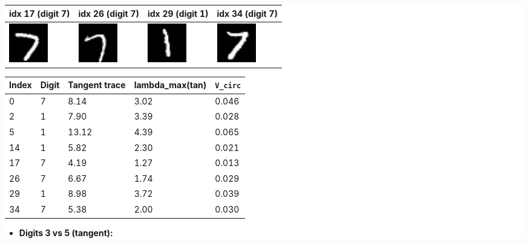 | idx 17 (digit 7) | idx 26 (digit 7) | idx 29 (digit 1) | idx 34 (digit 7) |
| --- | --- | --- | --- |
| ![](assets/pca_d1d7_00017_digit7.png) | ![](assets/pca_d1d7_00026_digit7.png) | ![](assets/pca_d1d7_00029_digit1.png) | ![](assets/pca_d1d7_00034_digit7.png) |

| Index | Digit | Tangent trace | lambda_max(tan) | `V_circ` |
| --- | --- | --- | --- | --- |
| 0 | 7 | 8.14 | 3.02 | 0.046 |
| 2 | 1 | 7.90 | 3.39 | 0.028 |
| 5 | 1 | 13.12 | 4.39 | 0.065 |
| 14 | 1 | 5.82 | 2.30 | 0.021 |
| 17 | 7 | 4.19 | 1.27 | 0.013 |
| 26 | 7 | 6.67 | 1.74 | 0.029 |
| 29 | 1 | 8.98 | 3.72 | 0.039 |
| 34 | 7 | 5.38 | 2.00 | 0.030 |

- **Digits 3 vs 5 (tangent):**
